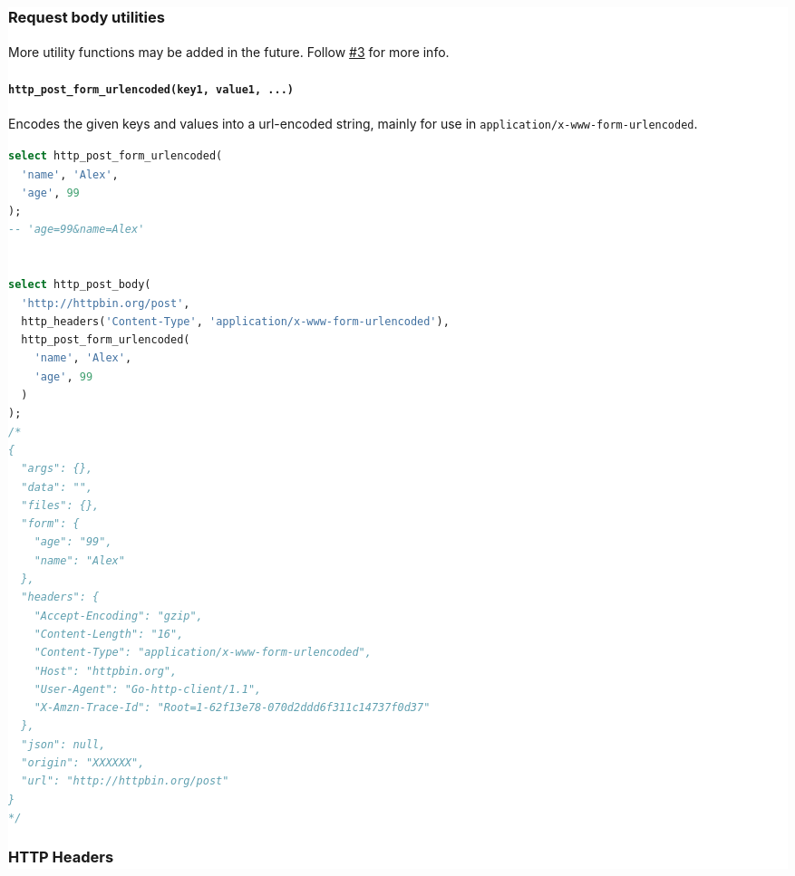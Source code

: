 ### Request body utilities

More utility functions may be added in the future. Follow [#3](https://github.com/asg017/sqlite-http/issues/3) for more info.

<h4 name="http_post_form_urlencoded"> <code>http_post_form_urlencoded(key1, value1, ...)</code></h4>

Encodes the given keys and values into a url-encoded string, mainly for use in `application/x-www-form-urlencoded`.

```sql
select http_post_form_urlencoded(
  'name', 'Alex',
  'age', 99
);
-- 'age=99&name=Alex'


select http_post_body(
  'http://httpbin.org/post',
  http_headers('Content-Type', 'application/x-www-form-urlencoded'),
  http_post_form_urlencoded(
    'name', 'Alex',
    'age', 99
  )
);
/*
{
  "args": {},
  "data": "",
  "files": {},
  "form": {
    "age": "99",
    "name": "Alex"
  },
  "headers": {
    "Accept-Encoding": "gzip",
    "Content-Length": "16",
    "Content-Type": "application/x-www-form-urlencoded",
    "Host": "httpbin.org",
    "User-Agent": "Go-http-client/1.1",
    "X-Amzn-Trace-Id": "Root=1-62f13e78-070d2ddd6f311c14737f0d37"
  },
  "json": null,
  "origin": "XXXXXX",
  "url": "http://httpbin.org/post"
}
*/
```

### HTTP Headers
